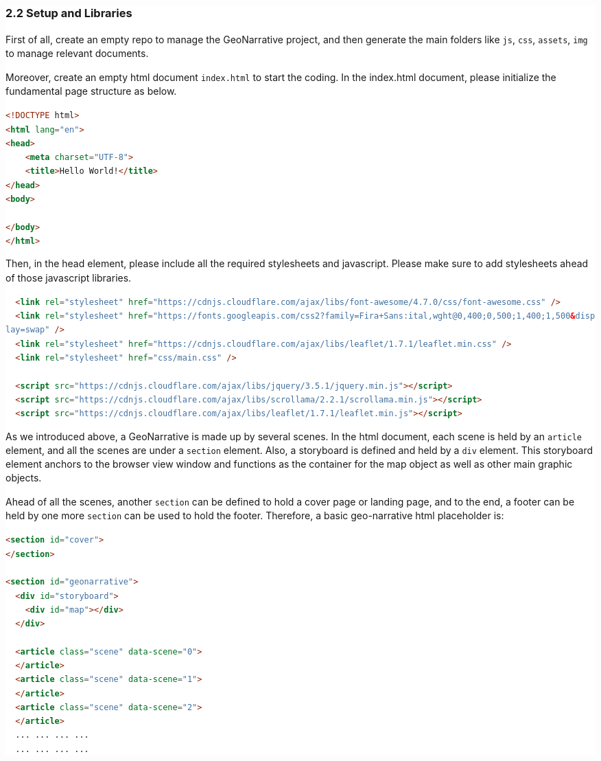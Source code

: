 ### 2.2 Setup and Libraries

First of all, create an empty repo to manage the GeoNarrative project, and then generate the main folders like `js`, `css`, `assets`, `img` to manage relevant documents.


Moreover, create an empty html document `index.html` to start the coding. In the index.html document, please initialize the fundamental page structure as below.

```html
<!DOCTYPE html>
<html lang="en">
<head>
    <meta charset="UTF-8">
    <title>Hello World!</title>
</head>
<body>

</body>
</html>

```

Then, in the head element, please include all the required stylesheets and javascript. Please make sure to add stylesheets ahead of those javascript libraries.

```html
  <link rel="stylesheet" href="https://cdnjs.cloudflare.com/ajax/libs/font-awesome/4.7.0/css/font-awesome.css" />
  <link rel="stylesheet" href="https://fonts.googleapis.com/css2?family=Fira+Sans:ital,wght@0,400;0,500;1,400;1,500&display=swap" />
  <link rel="stylesheet" href="https://cdnjs.cloudflare.com/ajax/libs/leaflet/1.7.1/leaflet.min.css" />
  <link rel="stylesheet" href="css/main.css" />

  <script src="https://cdnjs.cloudflare.com/ajax/libs/jquery/3.5.1/jquery.min.js"></script>
  <script src="https://cdnjs.cloudflare.com/ajax/libs/scrollama/2.2.1/scrollama.min.js"></script>
  <script src="https://cdnjs.cloudflare.com/ajax/libs/leaflet/1.7.1/leaflet.min.js"></script>

```


As we introduced above, a GeoNarrative is made up by several scenes. In the html document, each scene is held by an `article` element, and all the scenes are under a `section` element. Also, a storyboard is defined and held by a `div` element. This storyboard element anchors to the browser view window and functions as the container for the map object as well as other main graphic objects.

Ahead of all the scenes, another `section` can be defined to hold a cover page or landing page, and to the end, a footer can be held by one more `section` can be used to hold the footer. Therefore, a basic geo-narrative html placeholder is:

```html
<section id="cover">
</section>

<section id="geonarrative">
  <div id="storyboard">
    <div id="map"></div>
  </div>

  <article class="scene" data-scene="0">
  </article>
  <article class="scene" data-scene="1">
  </article>
  <article class="scene" data-scene="2">
  </article>
  ... ... ... ...
  ... ... ... ...
```